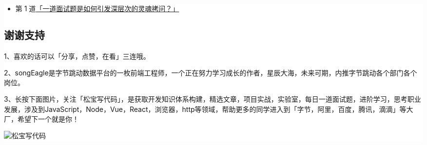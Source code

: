 
+ 第 1 道[「一道面试题是如何引发深层次的灵魂拷问？」](https://mp.weixin.qq.com/s/O8j9gM5tD5rjLz1kdda3LA)


## 谢谢支持
1、喜欢的话可以「分享，点赞，在看」三连哦。

2、songEagle是字节跳动数据平台的一枚前端工程师，一个正在努力学习成长的作者，星辰大海，未来可期，内推字节跳动各个部门各个岗位。

3、长按下面图片，关注「松宝写代码」，是获取开发知识体系构建，精选文章，项目实战，实验室，每日一道面试题，进阶学习，思考职业发展，涉及到JavaScript，Node，Vue，React，浏览器，http等领域，帮助更多的同学进入到「字节，阿里，百度，腾讯，滴滴」等大厂，希望下一个就是你！

![松宝写代码](https://raw.githubusercontent.com/saucxs/full_stack_knowledge_list/master/daily-question/dongtai.gif)
